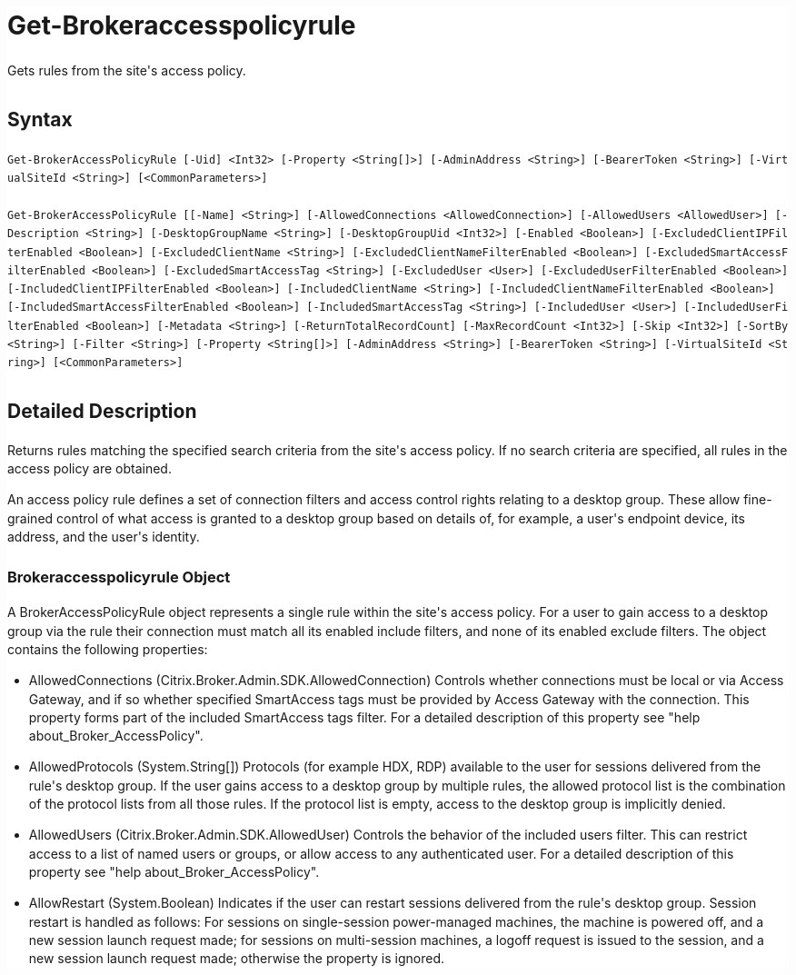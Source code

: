 ﻿
# Get-Brokeraccesspolicyrule
Gets rules from the site's access policy.
## Syntax
```
Get-BrokerAccessPolicyRule [-Uid] <Int32> [-Property <String[]>] [-AdminAddress <String>] [-BearerToken <String>] [-VirtualSiteId <String>] [<CommonParameters>]

Get-BrokerAccessPolicyRule [[-Name] <String>] [-AllowedConnections <AllowedConnection>] [-AllowedUsers <AllowedUser>] [-Description <String>] [-DesktopGroupName <String>] [-DesktopGroupUid <Int32>] [-Enabled <Boolean>] [-ExcludedClientIPFilterEnabled <Boolean>] [-ExcludedClientName <String>] [-ExcludedClientNameFilterEnabled <Boolean>] [-ExcludedSmartAccessFilterEnabled <Boolean>] [-ExcludedSmartAccessTag <String>] [-ExcludedUser <User>] [-ExcludedUserFilterEnabled <Boolean>] [-IncludedClientIPFilterEnabled <Boolean>] [-IncludedClientName <String>] [-IncludedClientNameFilterEnabled <Boolean>] [-IncludedSmartAccessFilterEnabled <Boolean>] [-IncludedSmartAccessTag <String>] [-IncludedUser <User>] [-IncludedUserFilterEnabled <Boolean>] [-Metadata <String>] [-ReturnTotalRecordCount] [-MaxRecordCount <Int32>] [-Skip <Int32>] [-SortBy <String>] [-Filter <String>] [-Property <String[]>] [-AdminAddress <String>] [-BearerToken <String>] [-VirtualSiteId <String>] [<CommonParameters>]
```
## Detailed Description
Returns rules matching the specified search criteria from the site's access policy. If no search criteria are specified, all rules in the access policy are obtained.

An access policy rule defines a set of connection filters and access control rights relating to a desktop group. These allow fine-grained control of what access is granted to a desktop group based on details of, for example, a user's endpoint device, its address, and the user's identity.


### Brokeraccesspolicyrule Object
A BrokerAccessPolicyRule object represents a single rule within the site's access policy. For a user to gain access to a desktop group via the rule their connection must match all its enabled include filters, and none of its enabled exclude filters. The object contains the following properties:


  * AllowedConnections (Citrix.Broker.Admin.SDK.AllowedConnection) Controls whether connections must be local or via Access Gateway, and if so whether specified SmartAccess tags must be provided by Access Gateway with the connection. This property forms part of the included SmartAccess tags filter.
    For a detailed description of this property see "help about\_Broker\_AccessPolicy".

  * AllowedProtocols (System.String\[\]) Protocols (for example HDX, RDP) available to the user for sessions delivered from the rule's desktop group. If the user gains access to a desktop group by multiple rules, the allowed protocol list is the combination of the protocol lists from all those rules.
    If the protocol list is empty, access to the desktop group is implicitly denied.

  * AllowedUsers (Citrix.Broker.Admin.SDK.AllowedUser) Controls the behavior of the included users filter. This can restrict access to a list of named users or groups, or allow access to any authenticated user. For a detailed description of this property see "help about\_Broker\_AccessPolicy".

  * AllowRestart (System.Boolean) Indicates if the user can restart sessions delivered from the rule's desktop group. Session restart is handled as follows: For sessions on single-session power-managed machines, the machine is powered off, and a new session launch request made; for sessions on multi-session machines, a logoff request is issued to the session, and a new session launch request made; otherwise the property is ignored.
